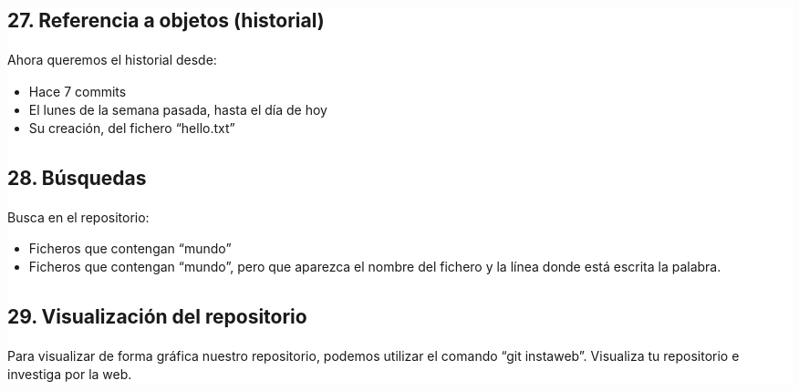 ## 27. Referencia a objetos (historial)

Ahora queremos el historial desde:

* Hace 7 commits
* El lunes de la semana pasada, hasta el día de hoy
* Su creación, del fichero “hello.txt”

## 28. Búsquedas

Busca en el repositorio:

* Ficheros que contengan “mundo”
* Ficheros que contengan “mundo”, pero que aparezca el nombre del fichero y la línea donde está escrita la palabra.

## 29. Visualización del repositorio
Para visualizar de forma gráfica nuestro repositorio, podemos utilizar el comando “git instaweb”. Visualiza tu repositorio e investiga por la web.
